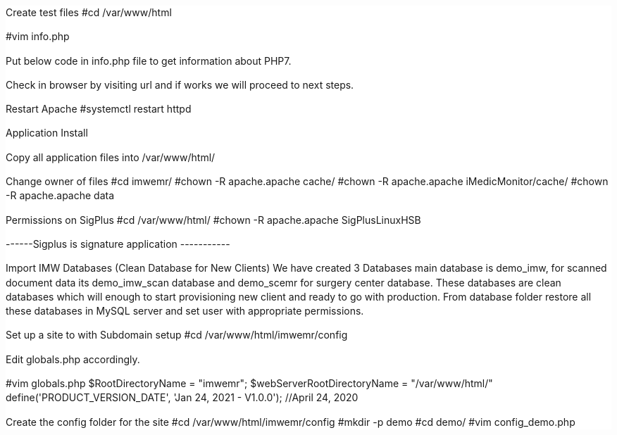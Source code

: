 
Create test files
#cd /var/www/html

#vim info.php

Put below code in info.php file to get information about PHP7.
<?php
   phpinfo();
?>

Check in browser by visiting url and if works we will proceed to next steps.

Restart Apache
#systemctl restart httpd



Application Install 
	
Copy all application files into /var/www/html/
	
Change owner of files
#cd imwemr/
#chown -R apache.apache cache/
#chown -R apache.apache iMedicMonitor/cache/
#chown -R apache.apache data

Permissions on SigPlus
#cd /var/www/html/
#chown -R apache.apache SigPlusLinuxHSB

------Sigplus is signature application -----------


Import IMW Databases (Clean Database for New Clients)
We have created 3 Databases main database is demo_imw, for scanned document data its demo_imw_scan database and demo_scemr for surgery center database.
These databases are clean databases which will enough to start provisioning new client and ready to go with production.
From database folder restore all these databases in MySQL server and set user with appropriate permissions.
   
   
Set up a site to with Subdomain setup
#cd /var/www/html/imwemr/config

Edit globals.php accordingly.  
     
#vim globals.php
         $RootDirectoryName = "imwemr";
         $webServerRootDirectoryName = "/var/www/html/"
         define('PRODUCT_VERSION_DATE', 'Jan 24, 2021 - V1.0.0'); //April 24, 2020

Create the config folder for the site
#cd /var/www/html/imwemr/config
#mkdir -p demo
#cd demo/
#vim config_demo.php
         